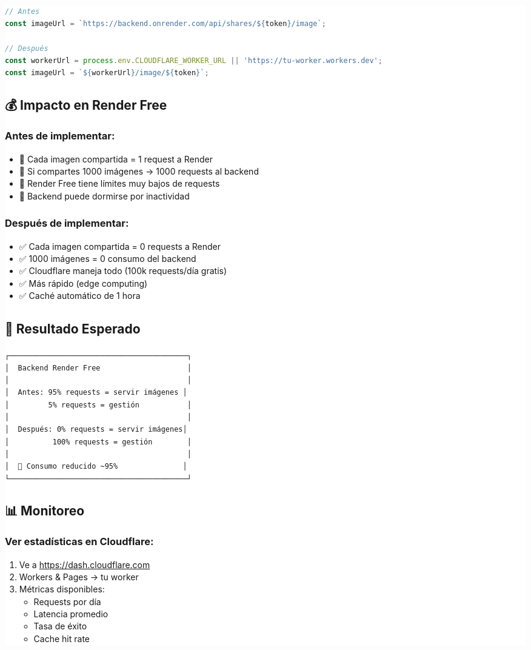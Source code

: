 ```javascript
// Antes
const imageUrl = `https://backend.onrender.com/api/shares/${token}/image`;

// Después
const workerUrl = process.env.CLOUDFLARE_WORKER_URL || 'https://tu-worker.workers.dev';
const imageUrl = `${workerUrl}/image/${token}`;
```

## 💰 Impacto en Render Free

### Antes de implementar:
- 🔴 Cada imagen compartida = 1 request a Render
- 🔴 Si compartes 1000 imágenes → 1000 requests al backend
- 🔴 Render Free tiene límites muy bajos de requests
- 🔴 Backend puede dormirse por inactividad

### Después de implementar:
- ✅ Cada imagen compartida = 0 requests a Render
- ✅ 1000 imágenes = 0 consumo del backend
- ✅ Cloudflare maneja todo (100k requests/día gratis)
- ✅ Más rápido (edge computing)
- ✅ Caché automático de 1 hora

## 🎯 Resultado Esperado

```
┌─────────────────────────────────────────┐
│  Backend Render Free                    │
│                                         │
│  Antes: 95% requests = servir imágenes │
│         5% requests = gestión           │
│                                         │
│  Después: 0% requests = servir imágenes│
│          100% requests = gestión        │
│                                         │
│  🎉 Consumo reducido ~95%               │
└─────────────────────────────────────────┘
```

## 📊 Monitoreo

### Ver estadísticas en Cloudflare:
1. Ve a https://dash.cloudflare.com
2. Workers & Pages → tu worker
3. Métricas disponibles:
   - Requests por día
   - Latencia promedio
   - Tasa de éxito
   - Cache hit rate
